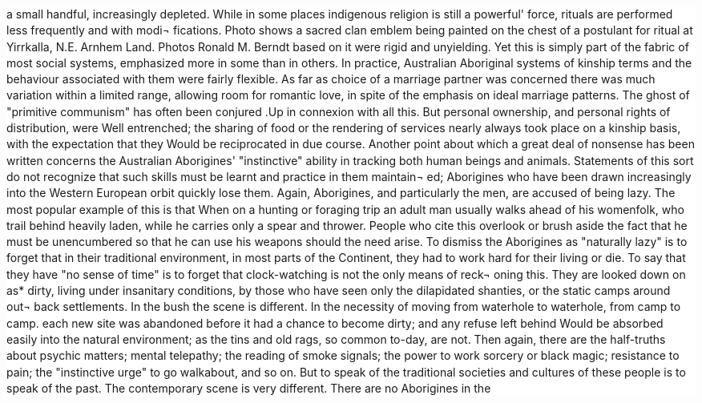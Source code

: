 a small handful, increasingly
depleted. While in some
places indigenous religion
is still a powerful' force,
rituals are performed less
frequently and with modi¬
fications. Photo shows a
sacred clan emblem being
painted on the chest of
a postulant for ritual at
Yirrkalla, N.E. Arnhem Land.
Photos Ronald M. Berndt
based on it were rigid and unyielding. Yet this is simply
part of the fabric of most social systems, emphasized more
in some than in others. In practice, Australian Aboriginal
systems of kinship terms and the behaviour associated
with them were fairly flexible. As far as choice of a
marriage partner was concerned there was much variation
within a limited range, allowing room for romantic love,
in spite of the emphasis on ideal marriage patterns.
The ghost of "primitive communism" has often been
conjured .Up in connexion with all this. But personal
ownership, and personal rights of distribution, were Well
entrenched; the sharing of food or the rendering of
services nearly always took place on a kinship basis, with
the expectation that they Would be reciprocated in due
course.
Another point about which a great deal of nonsense
has been written concerns the Australian Aborigines'
"instinctive" ability in tracking both human beings and
animals. Statements of this sort do not recognize that
such skills must be learnt and practice in them maintain¬
ed; Aborigines who have been drawn increasingly into
the Western European orbit quickly lose them. Again,
Aborigines, and particularly the men, are accused of being
lazy. The most popular example of this is that When on
a hunting or foraging trip an adult man usually walks
ahead of his womenfolk, who trail behind heavily laden,
while he carries only a spear and thrower. People who
cite this overlook or brush aside the fact that he must be
unencumbered so that he can use his weapons should
the need arise.
To dismiss the Aborigines as "naturally lazy" is to forget
that in their traditional environment, in most parts of
the Continent, they had to work hard for their living
or die. To say that they have "no sense of time" is to
forget that clock-watching is not the only means of reck¬
oning this. They are looked down on as* dirty, living
under insanitary conditions, by those who have seen only
the dilapidated shanties, or the static camps around out¬
back settlements.
In the bush the scene is different. In the necessity of
moving from waterhole to waterhole, from camp to camp.
each new site was abandoned before it had a chance
to become dirty; and any refuse left behind Would be
absorbed easily into the natural environment; as the tins
and old rags, so common to-day, are not. Then again,
there are the half-truths about psychic matters; mental
telepathy; the reading of smoke signals; the power to
work sorcery or black magic; resistance to pain; the
"instinctive urge" to go walkabout, and so on.
But to speak of the traditional societies and cultures
of these people is to speak of the past. The contemporary
scene is very different. There are no Aborigines in the